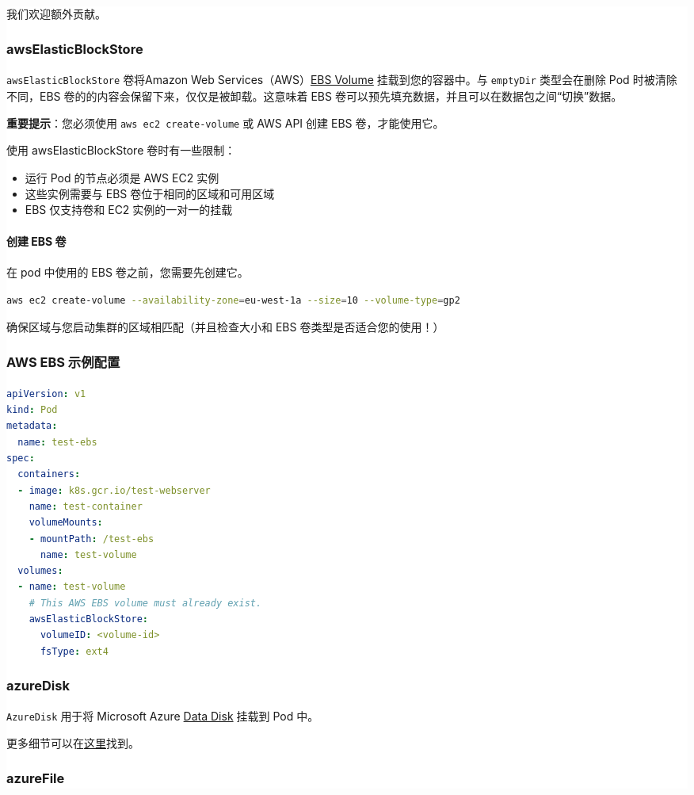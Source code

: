 
我们欢迎额外贡献。

### awsElasticBlockStore

`awsElasticBlockStore` 卷将Amazon Web Services（AWS）[EBS Volume](http://aws.amazon.com/ebs/) 挂载到您的容器中。与 `emptyDir` 类型会在删除 Pod 时被清除不同，EBS 卷的的内容会保留下来，仅仅是被卸载。这意味着 EBS 卷可以预先填充数据，并且可以在数据包之间“切换”数据。

**重要提示**：您必须使用 `aws ec2 create-volume` 或 AWS API 创建 EBS 卷，才能使用它。

使用 awsElasticBlockStore 卷时有一些限制：

- 运行 Pod 的节点必须是 AWS EC2 实例
- 这些实例需要与 EBS 卷位于相同的区域和可用区域
- EBS 仅支持卷和 EC2 实例的一对一的挂载

#### 创建 EBS 卷

在 pod 中使用的 EBS 卷之前，您需要先创建它。

```bash
aws ec2 create-volume --availability-zone=eu-west-1a --size=10 --volume-type=gp2
```

确保区域与您启动集群的区域相匹配（并且检查大小和 EBS 卷类型是否适合您的使用！）

### AWS EBS 示例配置

```yaml
apiVersion: v1
kind: Pod
metadata:
  name: test-ebs
spec:
  containers:
  - image: k8s.gcr.io/test-webserver
    name: test-container
    volumeMounts:
    - mountPath: /test-ebs
      name: test-volume
  volumes:
  - name: test-volume
    # This AWS EBS volume must already exist.
    awsElasticBlockStore:
      volumeID: <volume-id>
      fsType: ext4
```

### azureDisk

`AzureDisk` 用于将 Microsoft Azure [Data Disk](https://azure.microsoft.com/zh-cn/documentation/articles/virtual-machines-linux-about-disks-vhds) 挂载到 Pod 中。

更多细节可以在[这里](https://github.com/kubernetes/examples/tree/master/staging/volumes/azure_disk/README.md)找到。

### azureFile
